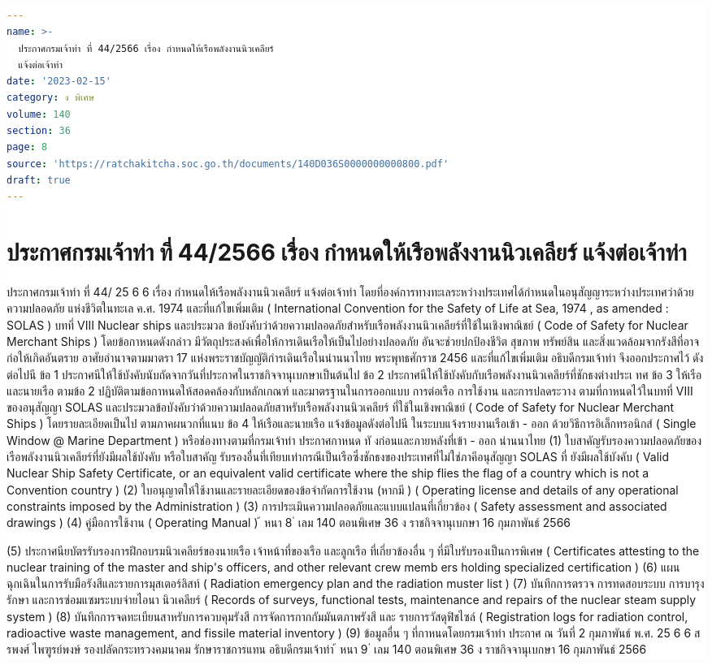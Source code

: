 ```yaml
---
name: >-
  ประกาศกรมเจ้าท่า ที่ 44/2566 เรื่อง กำหนดให้เรือพลังงานนิวเคลียร์
  แจ้งต่อเจ้าท่า
date: '2023-02-15'
category: ง พิเศษ
volume: 140
section: 36
page: 8
source: 'https://ratchakitcha.soc.go.th/documents/140D036S0000000000800.pdf'
draft: true
---
```


# ประกาศกรมเจ้าท่า ที่ 44/2566 เรื่อง กำหนดให้เรือพลังงานนิวเคลียร์ แจ้งต่อเจ้าท่า

ประกาศกรมเจ้าท่า ที่ 44/ 25 6 6 เรื่อง กำหนดให้เรือพลังงานนิวเคลียร์ แจ้งต่อเจ้าท่า โดยที่องค์การทางทะเลระหว่างประเทศได้กำหนดในอนุสัญญาระหว่างประเทศว่าด้วยความปลอดภัย แห่งชีวิตในทะเล ค.ศ. 1974 และที่แก้ไขเพิ่มเติม ( International Convention for the Safety of Life at Sea, 1974 , as amended : SOLAS ) บทที่ VIII Nuclear ships และประมวล ข้อบังคับว่าด้วยความปลอดภัยสำหรับเรือพลังงานนิวเคลียร์ที่ใช้ในเชิงพาณิชย์ ( Code of Safety for Nuclear Merchant Ships ) โดยข้อกาหนดดังกล่าว มีวัตถุประสงค์เพื่อให้การเดินเรือให้เป็นไปอย่างปลอดภัย อันจะช่วยปกป้องชีวิต สุขภาพ ทรัพย์สิน และสิ่งแวดล้อมจากรังสีที่อาจก่อให้เกิดอันตราย อาศัยอำนาจตามมาตรา 17 แห่งพระราชบัญญัติกำรเดินเรือในน่านนาไทย พระพุทธศักราช 2456 และที่แก้ไขเพิ่มเติม อธิบดีกรมเจ้าท่า จึงออกประกาศไว้ ดังต่อไปนี ข้อ 1 ประกาศนีให้ใช้บังคับนับถัดจากวันที่ประกาศในราชกิจจานุเบกษาเป็นต้นไป ข้อ 2 ประกาศนีให้ใช้บังคับกับเรือพลังงานนิวเคลียร์ที่ชักธงต่างประเ ทศ ข้อ 3 ให้เรือและนายเรือ ตามข้อ 2 ปฏิบัติตามข้อกาหนดให้สอดคล้องกับหลักเกณฑ์ และมาตรฐานในการออกแบบ การต่อเรือ การใช้งาน และการปลดระวาง ตามที่กาหนดไว้ในบทที่ VIII ของอนุสัญญา SOLAS และประมวลข้อบังคับว่าด้วยความปลอดภัยสาหรับเรือพลังงานนิวเคลียร์ ที่ใช้ในเชิงพาณิชย์ ( Code of Safety for Nuclear Merchant Ships ) โดยรายละเอียดเป็นไป ตามภาคผนวกที่แนบ ข้อ 4 ให้เรือและนายเรือ แจ้งข้อมูลดังต่อไปนี ในระบบแจ้งรายงานเรือเข้า - ออก ด้วยวิธีการอิเล็กทรอนิกส์ ( Single Window @ Marine Department ) หรือช่องทางตามที่กรมเจ้าท่า ประกาศกาหนด ทั งก่อนและภายหลังที่เข้า - ออก น่านนาไทย (1) ใบสาคัญรับรองความปลอดภัยของเรือพลังงานนิวเคลียร์ที่ยังมีผลใช้บังคับ หรือใบสาคัญ รับรองอื่นที่เทียบเท่ากรณีเป็นเรือซึ่งชักธงของประเทศที่ไม่ใช่ภาคีอนุสัญญา SOLAS ที่ ยังมีผลใช้บังคับ ( Valid Nuclear Ship Safety Certificate, or an equivalent valid certificate where the ship flies the flag of a country which is not a Convention country ) (2) ใบอนุญาตให้ใช้งานและรายละเอียดของข้อจำกัดการใช้งาน (หากมี ) ( Operating license and details of any operational constraints imposed by the Administration ) (3) การประเมินความปลอดภัยและแบบแปลนที่เกี่ยวข้อง ( Safety assessment and associated drawings ) (4) คู่มือการใช้งาน ( Operating Manual ) ้ หนา 8 ่ เลม 140 ตอนพิเศษ 36 ง ราชกิจจานุเบกษา 16 กุมภาพันธ์ 2566

(5) ประกาศนียบัตรรับรองการฝึกอบรมนิวเคลียร์ของนายเรือ เจ้าหน้าที่ของเรือ และลูกเรือ ที่เกี่ยวข้องอื่น ๆ ที่มีใบรับรองเป็นการพิเศษ ( Certificates attesting to the nuclear training of the master and ship's officers, and other relevant crew memb ers holding specialized certification ) (6) แผนฉุกเฉินในการรับมือรังสีและรายการมุสเตอร์ลิสท์ ( Radiation emergency plan and the radiation muster list ) (7) บันทึกการตรวจ การทดสอบระบบ การบารุงรักษา และการซ่อมแซมระบบจ่ายไอนา นิวเคลียร์ ( Records of surveys, functional tests, maintenance and repairs of the nuclear steam supply system ) (8) บันทึกการจดทะเบียนสาหรับการควบคุมรังสี การจัดการกากกัมมันตภาพรังสี และ รายการวัสดุฟิชไซล์ ( Registration logs for radiation control, radioactive waste management, and fissile material inventory ) (9) ข้อมูลอื่น ๆ ที่กาหนดโดยกรมเจ้าท่า ประกาศ ณ วันที่ 2 กุมภาพันธ์ พ.ศ. 25 6 6 สรพงศ์ ไพฑูรย์พงษ์ รองปลัดกระทรวงคมนาคม รักษาราชการแทน อธิบดีกรมเจ้าท่า ้ หนา 9 ่ เลม 140 ตอนพิเศษ 36 ง ราชกิจจานุเบกษา 16 กุมภาพันธ์ 2566
